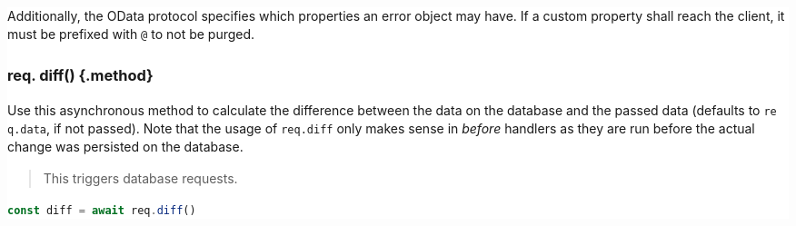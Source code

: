 Additionally, the OData protocol specifies which properties an error object may have. If a custom property shall reach the client, it must be prefixed with `@` to not be purged.


### req. diff() <Beta /> {.method}
[`req.diff`]: #req-diff

Use this asynchronous method to calculate the difference between the data on the database and the passed data (defaults to `req.data`, if not passed). Note that the usage of `req.diff` only makes sense in *before* handlers as they are run before the actual change was persisted on the database.
> This triggers database requests.

```js
const diff = await req.diff()
```


[`cds.EventContext`]: #cds-event-context	"Class cds.EventContext"
[`cds.Event`]: #cds-event	"Class cds.Event"
[`cds.Request`]: #cds-request	"Class cds.Request"
[Router]: https://expressjs.com/en/4x/api.html#router
[routing]: https://expressjs.com/en/guide/routing.html
[middleware]: https://expressjs.com/en/guide/using-middleware.html
[`req.reply`]: #req-reply
[`req.reject`]: #req-reject
[`req.info`]: #req-msg
[`req.error`]: #req-msg